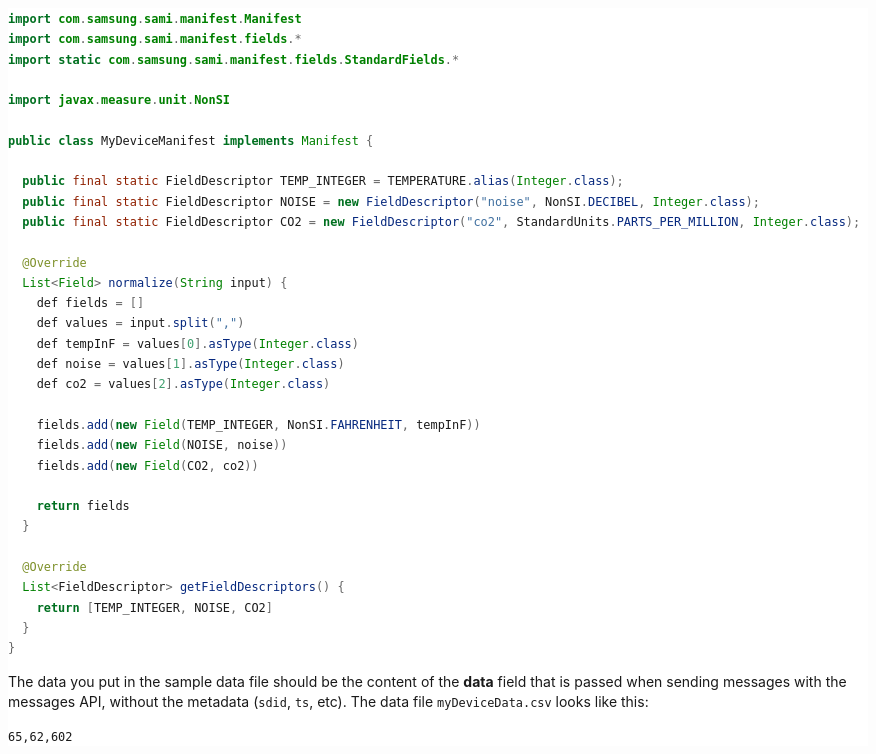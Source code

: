 ~~~java
import com.samsung.sami.manifest.Manifest
import com.samsung.sami.manifest.fields.*
import static com.samsung.sami.manifest.fields.StandardFields.*

import javax.measure.unit.NonSI

public class MyDeviceManifest implements Manifest {

  public final static FieldDescriptor TEMP_INTEGER = TEMPERATURE.alias(Integer.class);
  public final static FieldDescriptor NOISE = new FieldDescriptor("noise", NonSI.DECIBEL, Integer.class);
  public final static FieldDescriptor CO2 = new FieldDescriptor("co2", StandardUnits.PARTS_PER_MILLION, Integer.class);

  @Override
  List<Field> normalize(String input) {
    def fields = []
    def values = input.split(",")
    def tempInF = values[0].asType(Integer.class)
    def noise = values[1].asType(Integer.class)
    def co2 = values[2].asType(Integer.class)

    fields.add(new Field(TEMP_INTEGER, NonSI.FAHRENHEIT, tempInF))
    fields.add(new Field(NOISE, noise))
    fields.add(new Field(CO2, co2))

    return fields
  }
  
  @Override
  List<FieldDescriptor> getFieldDescriptors() {
    return [TEMP_INTEGER, NOISE, CO2]
  }
}
~~~

The data you put in the sample data file should be the content of the **data** field that is passed when sending messages with the messages API, without the metadata (`sdid`, `ts`, etc). The data file `myDeviceData.csv` looks like this:

~~~text
65,62,602
~~~

[1]: /sami/sami-documentation/the-manifest.html#manifest-certification "Manifest Certification"
[2]: /sami/sami-documentation/the-manifest.html#manifests-that-support-actions "Manifest supporting Actions"
